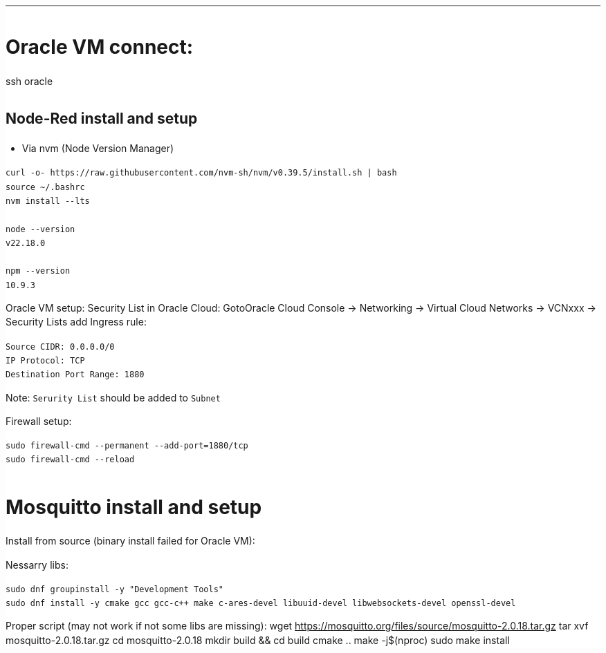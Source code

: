 ***

# Oracle VM connect:
ssh oracle

## Node-Red install and setup
- Via nvm (Node Version Manager)
```
curl -o- https://raw.githubusercontent.com/nvm-sh/nvm/v0.39.5/install.sh | bash
source ~/.bashrc
nvm install --lts

node --version
v22.18.0

npm --version
10.9.3
```

Oracle VM setup:
Security List in Oracle Cloud:
GotoOracle Cloud Console → Networking → Virtual Cloud Networks → VCNxxx → Security Lists 
add Ingress rule:
```
Source CIDR: 0.0.0.0/0
IP Protocol: TCP
Destination Port Range: 1880
```
Note: `Serurity List` should be added to `Subnet`

Firewall setup:
```
sudo firewall-cmd --permanent --add-port=1880/tcp
sudo firewall-cmd --reload
```

# Mosquitto install and setup
Install from source (binary install failed for Oracle VM): 

Nessarry libs:
```
sudo dnf groupinstall -y "Development Tools"
sudo dnf install -y cmake gcc gcc-c++ make c-ares-devel libuuid-devel libwebsockets-devel openssl-devel
```
Proper script (may not work if not some libs are missing):
wget https://mosquitto.org/files/source/mosquitto-2.0.18.tar.gz
tar xvf mosquitto-2.0.18.tar.gz
cd mosquitto-2.0.18
mkdir build && cd build
cmake ..
make -j$(nproc)
sudo make install
